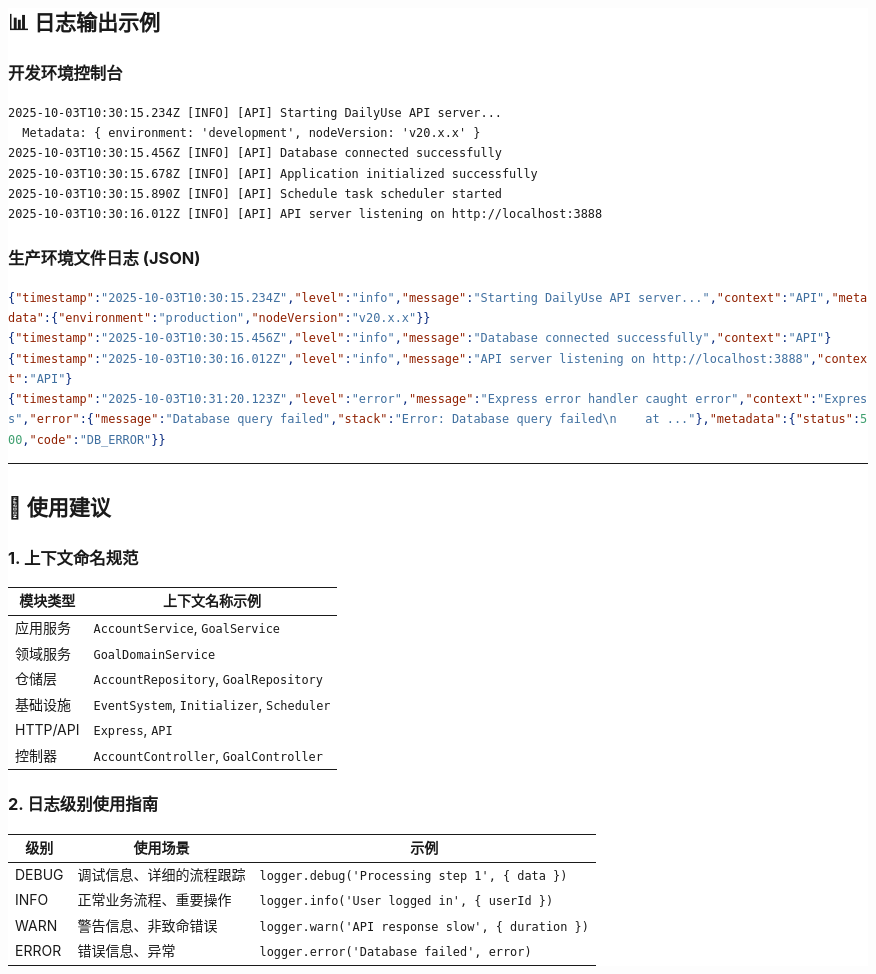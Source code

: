 ## 📊 日志输出示例

### 开发环境控制台

```
2025-10-03T10:30:15.234Z [INFO] [API] Starting DailyUse API server...
  Metadata: { environment: 'development', nodeVersion: 'v20.x.x' }
2025-10-03T10:30:15.456Z [INFO] [API] Database connected successfully
2025-10-03T10:30:15.678Z [INFO] [API] Application initialized successfully
2025-10-03T10:30:15.890Z [INFO] [API] Schedule task scheduler started
2025-10-03T10:30:16.012Z [INFO] [API] API server listening on http://localhost:3888
```

### 生产环境文件日志 (JSON)

```json
{"timestamp":"2025-10-03T10:30:15.234Z","level":"info","message":"Starting DailyUse API server...","context":"API","metadata":{"environment":"production","nodeVersion":"v20.x.x"}}
{"timestamp":"2025-10-03T10:30:15.456Z","level":"info","message":"Database connected successfully","context":"API"}
{"timestamp":"2025-10-03T10:30:16.012Z","level":"info","message":"API server listening on http://localhost:3888","context":"API"}
{"timestamp":"2025-10-03T10:31:20.123Z","level":"error","message":"Express error handler caught error","context":"Express","error":{"message":"Database query failed","stack":"Error: Database query failed\n    at ..."},"metadata":{"status":500,"code":"DB_ERROR"}}
```

---

## 🎯 使用建议

### 1. 上下文命名规范

| 模块类型 | 上下文名称示例                            |
| -------- | ----------------------------------------- |
| 应用服务 | `AccountService`, `GoalService`           |
| 领域服务 | `GoalDomainService`                       |
| 仓储层   | `AccountRepository`, `GoalRepository`     |
| 基础设施 | `EventSystem`, `Initializer`, `Scheduler` |
| HTTP/API | `Express`, `API`                          |
| 控制器   | `AccountController`, `GoalController`     |

### 2. 日志级别使用指南

| 级别  | 使用场景                 | 示例                                             |
| ----- | ------------------------ | ------------------------------------------------ |
| DEBUG | 调试信息、详细的流程跟踪 | `logger.debug('Processing step 1', { data })`    |
| INFO  | 正常业务流程、重要操作   | `logger.info('User logged in', { userId })`      |
| WARN  | 警告信息、非致命错误     | `logger.warn('API response slow', { duration })` |
| ERROR | 错误信息、异常           | `logger.error('Database failed', error)`         |
